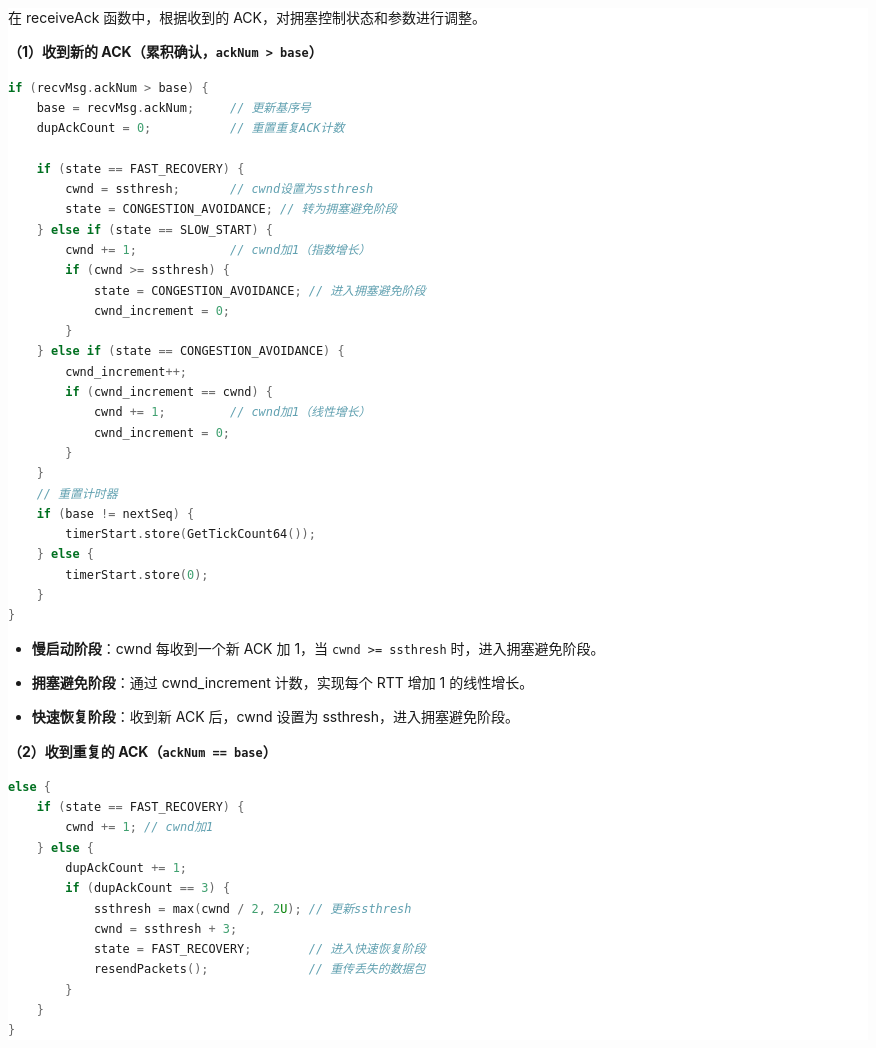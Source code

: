 在 receiveAck 函数中，根据收到的 ACK，对拥塞控制状态和参数进行调整。

**（1）收到新的 ACK（累积确认，`ackNum > base`）**

```cpp
if (recvMsg.ackNum > base) {
    base = recvMsg.ackNum;     // 更新基序号
    dupAckCount = 0;           // 重置重复ACK计数

    if (state == FAST_RECOVERY) {
        cwnd = ssthresh;       // cwnd设置为ssthresh
        state = CONGESTION_AVOIDANCE; // 转为拥塞避免阶段
    } else if (state == SLOW_START) {
        cwnd += 1;             // cwnd加1（指数增长）
        if (cwnd >= ssthresh) {
            state = CONGESTION_AVOIDANCE; // 进入拥塞避免阶段
            cwnd_increment = 0;
        }
    } else if (state == CONGESTION_AVOIDANCE) {
        cwnd_increment++;
        if (cwnd_increment == cwnd) {
            cwnd += 1;         // cwnd加1（线性增长）
            cwnd_increment = 0;
        }
    }
    // 重置计时器
    if (base != nextSeq) {
        timerStart.store(GetTickCount64());
    } else {
        timerStart.store(0);
    }
}
```

- **慢启动阶段**：cwnd 每收到一个新 ACK 加 1，当 `cwnd >= ssthresh` 时，进入拥塞避免阶段。

- **拥塞避免阶段**：通过 cwnd_increment 计数，实现每个 RTT 增加 1 的线性增长。

- **快速恢复阶段**：收到新 ACK 后，cwnd 设置为 ssthresh，进入拥塞避免阶段。

**（2）收到重复的 ACK（`ackNum == base`）**

```cpp
else {
    if (state == FAST_RECOVERY) {
        cwnd += 1; // cwnd加1
    } else {
        dupAckCount += 1;
        if (dupAckCount == 3) {
            ssthresh = max(cwnd / 2, 2U); // 更新ssthresh
            cwnd = ssthresh + 3;
            state = FAST_RECOVERY;        // 进入快速恢复阶段
            resendPackets();              // 重传丢失的数据包
        }
    }
}
```

